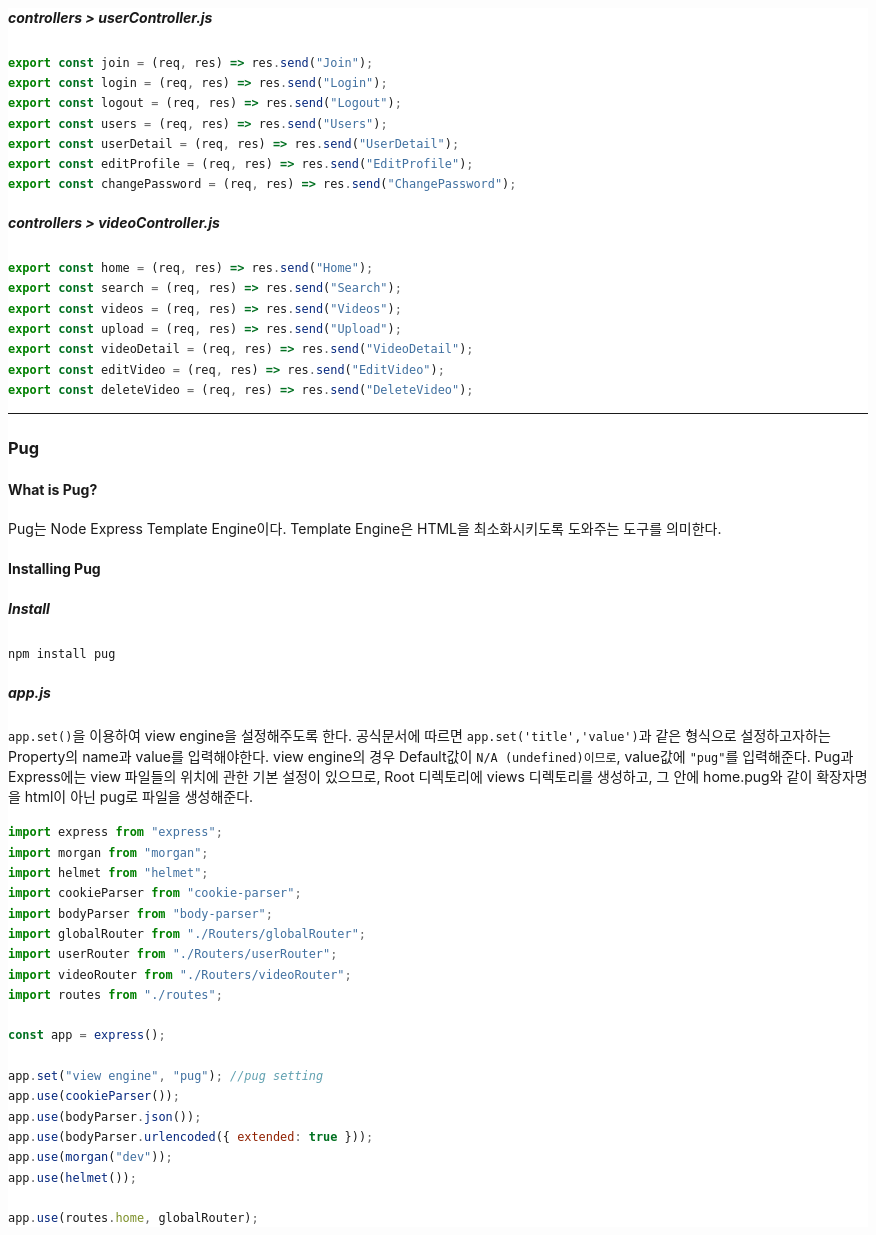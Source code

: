 ##### controllers > userController.js

```javascript
export const join = (req, res) => res.send("Join");
export const login = (req, res) => res.send("Login");
export const logout = (req, res) => res.send("Logout");
export const users = (req, res) => res.send("Users");
export const userDetail = (req, res) => res.send("UserDetail");
export const editProfile = (req, res) => res.send("EditProfile");
export const changePassword = (req, res) => res.send("ChangePassword");
```

##### controllers > videoController.js

```javascript
export const home = (req, res) => res.send("Home");
export const search = (req, res) => res.send("Search");
export const videos = (req, res) => res.send("Videos");
export const upload = (req, res) => res.send("Upload");
export const videoDetail = (req, res) => res.send("VideoDetail");
export const editVideo = (req, res) => res.send("EditVideo");
export const deleteVideo = (req, res) => res.send("DeleteVideo");
```

---

### Pug

#### What is Pug?

Pug는 Node Express Template Engine이다. Template Engine은 HTML을 최소화시키도록 도와주는 도구를 의미한다.

#### Installing Pug

##### Install

```
npm install pug
```

##### app.js

`app.set()`을 이용하여 view engine을 설정해주도록 한다. 공식문서에 따르면 `app.set('title','value')`과 같은 형식으로 설정하고자하는 Property의 name과 value를 입력해야한다. view engine의 경우 Default값이 `N/A (undefined)이므로`, value값에 `"pug"`를 입력해준다. Pug과 Express에는 view 파일들의 위치에 관한 기본 설정이 있으므로, Root 디렉토리에 views 디렉토리를 생성하고, 그 안에 home.pug와 같이 확장자명을 html이 아닌 pug로 파일을 생성해준다.

```javascript
import express from "express";
import morgan from "morgan";
import helmet from "helmet";
import cookieParser from "cookie-parser";
import bodyParser from "body-parser";
import globalRouter from "./Routers/globalRouter";
import userRouter from "./Routers/userRouter";
import videoRouter from "./Routers/videoRouter";
import routes from "./routes";

const app = express();

app.set("view engine", "pug"); //pug setting
app.use(cookieParser());
app.use(bodyParser.json());
app.use(bodyParser.urlencoded({ extended: true }));
app.use(morgan("dev"));
app.use(helmet());

app.use(routes.home, globalRouter);
```